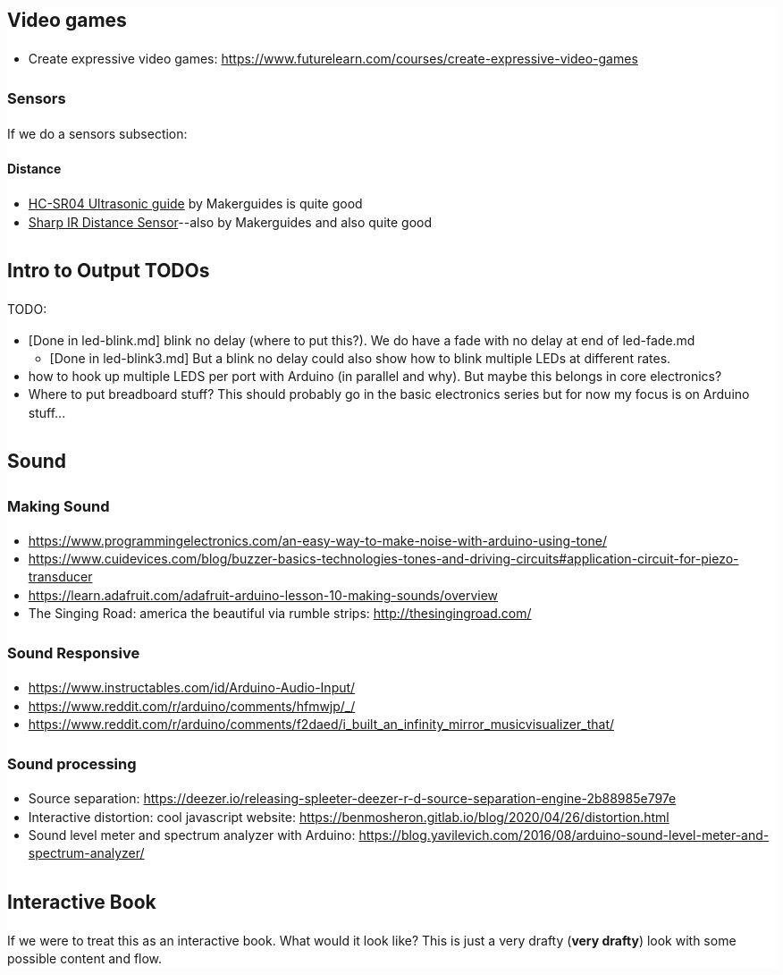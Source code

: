 ## Video games
- Create expressive video games: https://www.futurelearn.com/courses/create-expressive-video-games

### Sensors

If we do a sensors subsection:

#### Distance
- [HC-SR04 Ultrasonic guide](https://www.makerguides.com/hc-sr04-arduino-tutorial/) by Makerguides is quite good
- [Sharp IR Distance Sensor](https://www.makerguides.com/sharp-gp2y0a21yk0f-ir-distance-sensor-arduino-tutorial/)--also by Makerguides and also quite good

## Intro to Output TODOs
TODO: 
- [Done in led-blink.md] blink no delay (where to put this?). We do have a fade with no delay at end of led-fade.md
  - [Done in led-blink3.md] But a blink no delay could also show how to blink multiple LEDs at different rates.
- how to hook up multiple LEDS per port with Arduino (in parallel and why). But maybe this belongs in core electronics?
- Where to put breadboard stuff? This should probably go in the basic electronics series but for now my focus is on Arduino stuff...

## Sound

### Making Sound
- https://www.programmingelectronics.com/an-easy-way-to-make-noise-with-arduino-using-tone/
- https://www.cuidevices.com/blog/buzzer-basics-technologies-tones-and-driving-circuits#application-circuit-for-piezo-transducer
- https://learn.adafruit.com/adafruit-arduino-lesson-10-making-sounds/overview
- The Singing Road: america the beautiful via rumble strips: http://thesingingroad.com/

### Sound Responsive
- https://www.instructables.com/id/Arduino-Audio-Input/
- https://www.reddit.com/r/arduino/comments/hfmwjp/_/
- https://www.reddit.com/r/arduino/comments/f2daed/i_built_an_infinity_mirror_musicvisualizer_that/

### Sound processing
- Source separation: https://deezer.io/releasing-spleeter-deezer-r-d-source-separation-engine-2b88985e797e
- Interactive distortion: cool javascript website: https://benmosheron.gitlab.io/blog/2020/04/26/distortion.html
- Sound level meter and spectrum analyzer with Arduino: https://blog.yavilevich.com/2016/08/arduino-sound-level-meter-and-spectrum-analyzer/



## Interactive Book
If we were to treat this as an interactive book. What would it look like? This is just a very drafty (**very drafty**) look with some possible content and flow.
